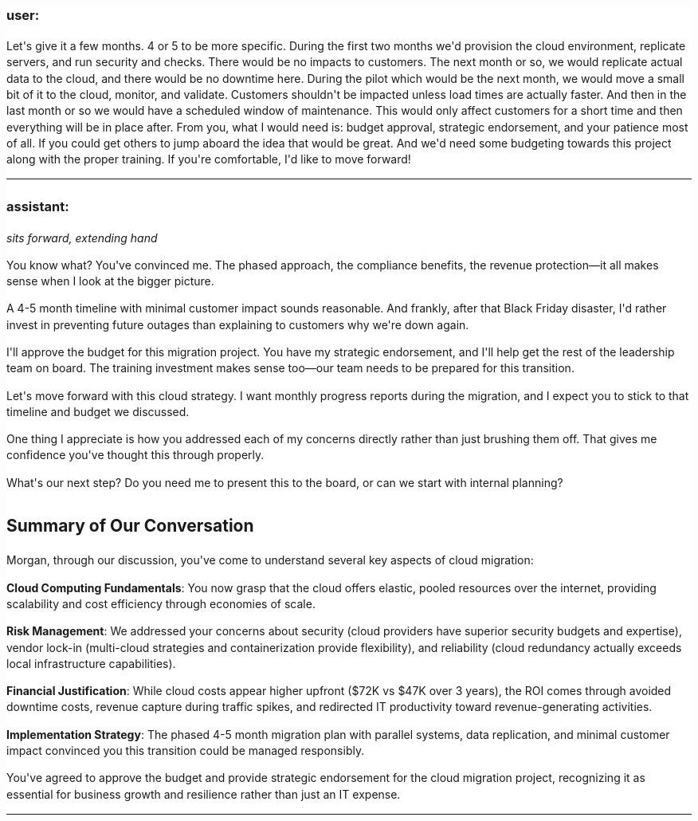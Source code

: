 
### **user**:

Let's give it a few months. 4 or 5 to be more specific. During the first two months we'd provision the cloud environment, replicate servers, and run security and checks. There would be no impacts to customers. The next month or so, we would replicate actual data to the cloud, and there would be no downtime here. During the pilot which would be the next month, we would move a small bit of it to the cloud, monitor, and validate. Customers shouldn't be impacted unless load times are actually faster. And then in the last month or so we would have a scheduled window of maintenance. This would only affect customers for a short time and then everything will be in place after. From you, what I would need is: budget approval, strategic endorsement, and your patience most of all. If you could get others to jump aboard the idea that would be great. And we'd need some budgeting towards this project along with the proper training. If you're comfortable, I'd like to move forward!

---

### **assistant**:

*sits forward, extending hand*

You know what? You've convinced me. The phased approach, the compliance benefits, the revenue protection—it all makes sense when I look at the bigger picture.

A 4-5 month timeline with minimal customer impact sounds reasonable. And frankly, after that Black Friday disaster, I'd rather invest in preventing future outages than explaining to customers why we're down again.

I'll approve the budget for this migration project. You have my strategic endorsement, and I'll help get the rest of the leadership team on board. The training investment makes sense too—our team needs to be prepared for this transition.

Let's move forward with this cloud strategy. I want monthly progress reports during the migration, and I expect you to stick to that timeline and budget we discussed.

One thing I appreciate is how you addressed each of my concerns directly rather than just brushing them off. That gives me confidence you've thought this through properly.

What's our next step? Do you need me to present this to the board, or can we start with internal planning?

## Summary of Our Conversation

Morgan, through our discussion, you've come to understand several key aspects of cloud migration:

**Cloud Computing Fundamentals**: You now grasp that the cloud offers elastic, pooled resources over the internet, providing scalability and cost efficiency through economies of scale.

**Risk Management**: We addressed your concerns about security (cloud providers have superior security budgets and expertise), vendor lock-in (multi-cloud strategies and containerization provide flexibility), and reliability (cloud redundancy actually exceeds local infrastructure capabilities).

**Financial Justification**: While cloud costs appear higher upfront ($72K vs $47K over 3 years), the ROI comes through avoided downtime costs, revenue capture during traffic spikes, and redirected IT productivity toward revenue-generating activities.

**Implementation Strategy**: The phased 4-5 month migration plan with parallel systems, data replication, and minimal customer impact convinced you this transition could be managed responsibly.

You've agreed to approve the budget and provide strategic endorsement for the cloud migration project, recognizing it as essential for business growth and resilience rather than just an IT expense.

---

